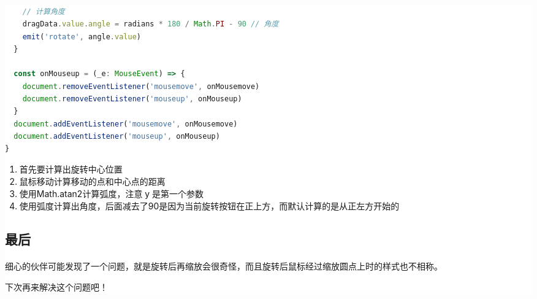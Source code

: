 ```typescript
    // 计算角度
    dragData.value.angle = radians * 180 / Math.PI - 90 // 角度
    emit('rotate', angle.value)
  }

  const onMouseup = (_e: MouseEvent) => {
    document.removeEventListener('mousemove', onMousemove)
    document.removeEventListener('mouseup', onMouseup)
  }
  document.addEventListener('mousemove', onMousemove)
  document.addEventListener('mouseup', onMouseup)
}
```

1. 首先要计算出旋转中心位置
2. 鼠标移动计算移动的点和中心点的距离
3. 使用Math.atan2计算弧度，注意 y 是第一个参数
4. 使用弧度计算出角度，后面减去了90是因为当前旋转按钮在正上方，而默认计算的是从正左方开始的


## 最后

细心的伙伴可能发现了一个问题，就是旋转后再缩放会很奇怪，而且旋转后鼠标经过缩放圆点上时的样式也不相称。

下次再来解决这个问题吧！
